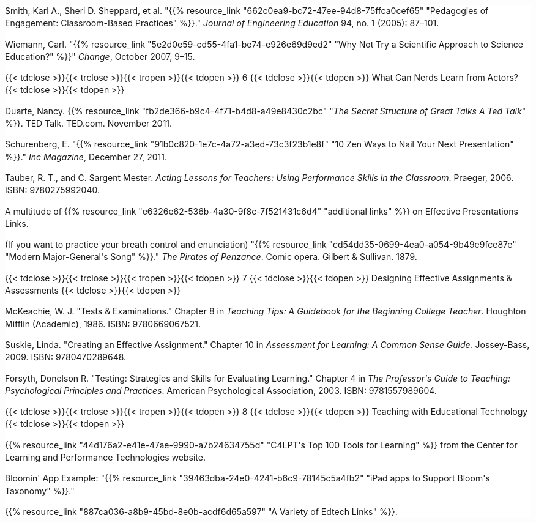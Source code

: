 Smith, Karl A., Sheri D. Sheppard, et al. "{{% resource_link "662c0ea9-bc72-47ee-94d8-75ffca0cef65" "Pedagogies of Engagement: Classroom-Based Practices" %}}." *Journal of Engineering Education* 94, no. 1 (2005): 87–101.

Wiemann, Carl. "{{% resource_link "5e2d0e59-cd55-4fa1-be74-e926e69d9ed2" "Why Not Try a Scientific Approach to Science Education?" %}}" *Change*, October 2007, 9–15.

{{< tdclose >}}{{< trclose >}}{{< tropen >}}{{< tdopen >}}
6
{{< tdclose >}}{{< tdopen >}}
What Can Nerds Learn from Actors?
{{< tdclose >}}{{< tdopen >}}

Duarte, Nancy. {{% resource_link "fb2de366-b9c4-4f71-b4d8-a49e8430c2bc" "*The Secret Structure of Great Talks A Ted Talk*" %}}. TED Talk. TED.com. November 2011.

Schurenberg, E. "{{% resource_link "91b0c820-1e7c-4a72-a3ed-73c3f23b1e8f" "10 Zen Ways to Nail Your Next Presentation" %}}." *Inc Magazine*, December 27, 2011.

Tauber, R. T., and C. Sargent Mester. *Acting Lessons for Teachers: Using Performance Skills in the Classroom*. Praeger, 2006. ISBN: 9780275992040.

A multitude of {{% resource_link "e6326e62-536b-4a30-9f8c-7f521431c6d4" "additional links" %}} on Effective Presentations Links.

(If you want to practice your breath control and enunciation) "{{% resource_link "cd54dd35-0699-4ea0-a054-9b49e9fce87e" "Modern Major-General's Song" %}}." *The Pirates of Penzance*. Comic opera. Gilbert & Sullivan. 1879.

{{< tdclose >}}{{< trclose >}}{{< tropen >}}{{< tdopen >}}
7
{{< tdclose >}}{{< tdopen >}}
Designing Effective Assignments & Assessments
{{< tdclose >}}{{< tdopen >}}

McKeachie, W. J. "Tests & Examinations." Chapter 8 in *Teaching Tips: A Guidebook for the Beginning College Teacher*. Houghton Mifflin (Academic), 1986. ISBN: 9780669067521.

Suskie, Linda. "Creating an Effective Assignment." Chapter 10 in *Assessment for Learning: A Common Sense Guide.* Jossey-Bass, 2009. ISBN: 9780470289648.

Forsyth, Donelson R. "Testing: Strategies and Skills for Evaluating Learning." Chapter 4 in *The Professor's Guide to Teaching: Psychological Principles and Practices*. American Psychological Association, 2003. ISBN: 9781557989604.

{{< tdclose >}}{{< trclose >}}{{< tropen >}}{{< tdopen >}}
8
{{< tdclose >}}{{< tdopen >}}
Teaching with Educational Technology
{{< tdclose >}}{{< tdopen >}}

{{% resource_link "44d176a2-e41e-47ae-9990-a7b24634755d" "C4LPT's Top 100 Tools for Learning" %}} from the Center for Learning and Performance Technologies website.

Bloomin' App Example: "{{% resource_link "39463dba-24e0-4241-b6c9-78145c5a4fb2" "iPad apps to Support Bloom's Taxonomy" %}}."

{{% resource_link "887ca036-a8b9-45bd-8e0b-acdf6d65a597" "A Variety of Edtech Links" %}}.
